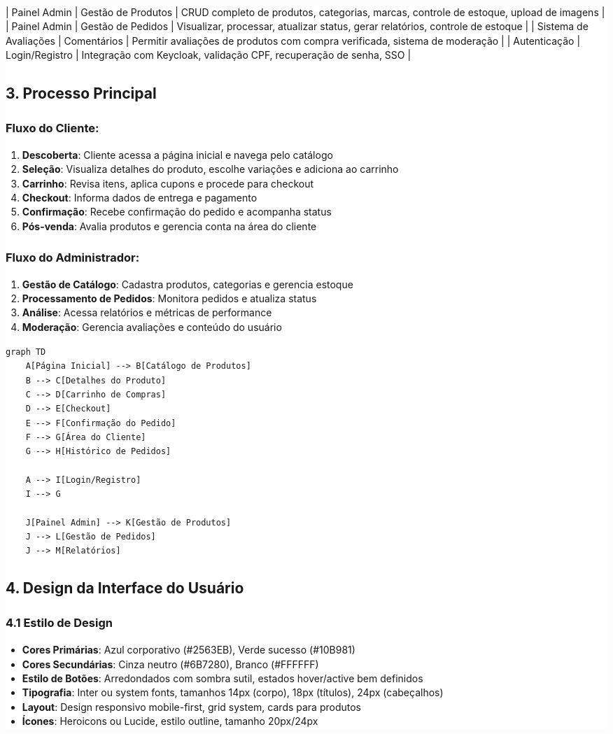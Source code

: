 | Painel Admin | Gestão de Produtos | CRUD completo de produtos, categorias, marcas, controle de estoque, upload de imagens |
| Painel Admin | Gestão de Pedidos | Visualizar, processar, atualizar status, gerar relatórios, controle de estoque |
| Sistema de Avaliações | Comentários | Permitir avaliações de produtos com compra verificada, sistema de moderação |
| Autenticação | Login/Registro | Integração com Keycloak, validação CPF, recuperação de senha, SSO |

## 3. Processo Principal

### Fluxo do Cliente:
1. **Descoberta**: Cliente acessa a página inicial e navega pelo catálogo
2. **Seleção**: Visualiza detalhes do produto, escolhe variações e adiciona ao carrinho
3. **Carrinho**: Revisa itens, aplica cupons e procede para checkout
4. **Checkout**: Informa dados de entrega e pagamento
5. **Confirmação**: Recebe confirmação do pedido e acompanha status
6. **Pós-venda**: Avalia produtos e gerencia conta na área do cliente

### Fluxo do Administrador:
1. **Gestão de Catálogo**: Cadastra produtos, categorias e gerencia estoque
2. **Processamento de Pedidos**: Monitora pedidos e atualiza status
3. **Análise**: Acessa relatórios e métricas de performance
4. **Moderação**: Gerencia avaliações e conteúdo do usuário

```mermaid
graph TD
    A[Página Inicial] --> B[Catálogo de Produtos]
    B --> C[Detalhes do Produto]
    C --> D[Carrinho de Compras]
    D --> E[Checkout]
    E --> F[Confirmação do Pedido]
    F --> G[Área do Cliente]
    G --> H[Histórico de Pedidos]
    
    A --> I[Login/Registro]
    I --> G
    
    J[Painel Admin] --> K[Gestão de Produtos]
    J --> L[Gestão de Pedidos]
    J --> M[Relatórios]
```

## 4. Design da Interface do Usuário

### 4.1 Estilo de Design

- **Cores Primárias**: Azul corporativo (#2563EB), Verde sucesso (#10B981)
- **Cores Secundárias**: Cinza neutro (#6B7280), Branco (#FFFFFF)
- **Estilo de Botões**: Arredondados com sombra sutil, estados hover/active bem definidos
- **Tipografia**: Inter ou system fonts, tamanhos 14px (corpo), 18px (títulos), 24px (cabeçalhos)
- **Layout**: Design responsivo mobile-first, grid system, cards para produtos
- **Ícones**: Heroicons ou Lucide, estilo outline, tamanho 20px/24px
